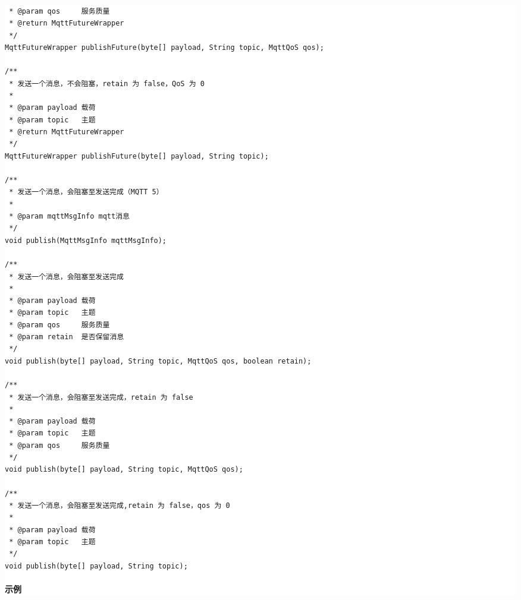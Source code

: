 ```
 * @param qos     服务质量
 * @return MqttFutureWrapper
 */
MqttFutureWrapper publishFuture(byte[] payload, String topic, MqttQoS qos);

/**
 * 发送一个消息，不会阻塞，retain 为 false，QoS 为 0
 *
 * @param payload 载荷
 * @param topic   主题
 * @return MqttFutureWrapper
 */
MqttFutureWrapper publishFuture(byte[] payload, String topic);

/**
 * 发送一个消息，会阻塞至发送完成（MQTT 5）
 *
 * @param mqttMsgInfo mqtt消息
 */
void publish(MqttMsgInfo mqttMsgInfo);

/**
 * 发送一个消息，会阻塞至发送完成
 *
 * @param payload 载荷
 * @param topic   主题
 * @param qos     服务质量
 * @param retain  是否保留消息
 */
void publish(byte[] payload, String topic, MqttQoS qos, boolean retain);

/**
 * 发送一个消息，会阻塞至发送完成，retain 为 false
 *
 * @param payload 载荷
 * @param topic   主题
 * @param qos     服务质量
 */
void publish(byte[] payload, String topic, MqttQoS qos);

/**
 * 发送一个消息，会阻塞至发送完成,retain 为 false，qos 为 0
 *
 * @param payload 载荷
 * @param topic   主题
 */
void publish(byte[] payload, String topic);
```

#### 示例
